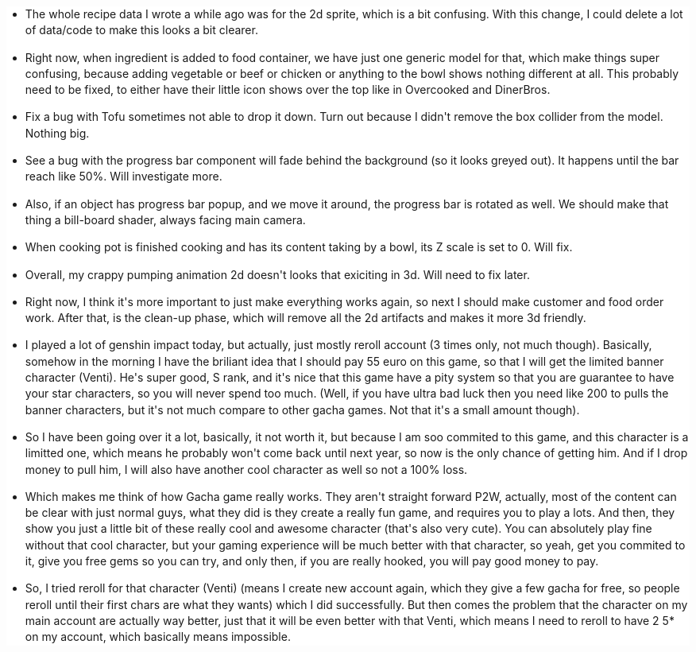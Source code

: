 
+ The whole recipe data I wrote a while ago was for the 2d sprite, which is a bit confusing. With this change, I could delete a lot of data/code to make this looks a bit clearer.


+ Right now, when ingredient is added to food container, we have just one generic model for that, which make things super confusing, because adding vegetable or beef or chicken or anything to the bowl shows nothing different at all. This probably need to be fixed, to either have their little icon shows over the top like in Overcooked and DinerBros.


+ Fix a bug with Tofu sometimes not able to drop it down. Turn out because I didn't remove the box collider from the model. Nothing big.


+ See a bug with the progress bar component will fade behind the background (so it looks greyed out). It happens until the bar reach like 50%. Will investigate more.


+ Also, if an object has progress bar popup, and we move it around, the progress bar is rotated as well. We should make that thing a bill-board shader, always facing main camera.


+ When cooking pot is finished cooking and has its content taking by a bowl, its Z scale is set to 0. Will fix.


+ Overall, my crappy pumping animation 2d doesn't looks that exiciting in 3d. Will need to fix later.


+ Right now, I think it's more important to just make everything works again, so next I should make customer and food order work. After that, is the clean-up phase, which will remove all the 2d artifacts and makes it more 3d friendly.


+ I played a lot of genshin impact today, but actually, just mostly reroll account (3 times only, not much though). Basically, somehow in the morning I have the briliant idea that I should pay 55 euro on this game, so that I will get the limited banner character (Venti). He's super good, S rank, and it's nice that this game have a pity system so that you are guarantee to have your star characters, so you will never spend too much. (Well, if you have ultra bad luck then you need like 200 to pulls the banner characters, but it's not much compare to other gacha games. Not that it's a small amount though).


+ So I have been going over it a lot, basically, it not worth it, but because I am soo commited to this game, and this character is a limitted one, which means he probably won't come back until next year, so now is the only chance of getting him. And if I drop money to pull him, I will also have another cool character as well so not a 100% loss.


+ Which makes me think of how Gacha game really works. They aren't straight forward P2W, actually, most of the content can be clear with just normal guys, what they did is they create a really fun game, and requires you to play a lots. And then, they show you just a little bit of these really cool and awesome character (that's also very cute). You can absolutely play fine without that cool character, but your gaming experience will be much better with that character, so yeah, get you commited to it, give you free gems so you can try, and only then, if you are really hooked, you will pay good money to pay.


+ So, I tried reroll for that character (Venti) (means I create new account again, which they give a few gacha for free, so people reroll until their first chars are what they wants) which I did successfully. But then comes the problem that the character on my main account are actually way better, just that it will be even better with that Venti, which means I need to reroll to have 2 5* on my account, which basically means impossible.
